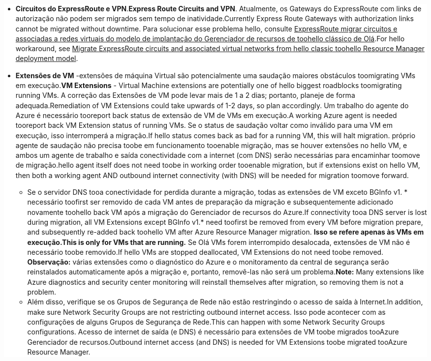 - <span data-ttu-id="ae0f6-182">**Circuitos do ExpressRoute e VPN**.</span><span class="sxs-lookup"><span data-stu-id="ae0f6-182">**Express Route Circuits and VPN**.</span></span> <span data-ttu-id="ae0f6-183">Atualmente, os Gateways do ExpressRoute com links de autorização não podem ser migrados sem tempo de inatividade.</span><span class="sxs-lookup"><span data-stu-id="ae0f6-183">Currently Express Route Gateways with authorization links cannot be migrated without downtime.</span></span> <span data-ttu-id="ae0f6-184">Para solucionar esse problema hello, consulte [ExpressRoute migrar circuitos e associadas a redes virtuais do modelo de implantação do Gerenciador de recursos de toohello clássico de Olá](../../expressroute/expressroute-migration-classic-resource-manager.md).</span><span class="sxs-lookup"><span data-stu-id="ae0f6-184">For hello workaround, see [Migrate ExpressRoute circuits and associated virtual networks from hello classic toohello Resource Manager deployment model](../../expressroute/expressroute-migration-classic-resource-manager.md).</span></span>

- <span data-ttu-id="ae0f6-185">**Extensões de VM** -extensões de máquina Virtual são potencialmente uma saudação maiores obstáculos toomigrating VMs em execução.</span><span class="sxs-lookup"><span data-stu-id="ae0f6-185">**VM Extensions** - Virtual Machine extensions are potentially one of hello biggest roadblocks toomigrating running VMs.</span></span> <span data-ttu-id="ae0f6-186">A correção das Extensões de VM pode levar mais de 1 a 2 dias; portanto, planeje de forma adequada.</span><span class="sxs-lookup"><span data-stu-id="ae0f6-186">Remediation of VM Extensions could take upwards of 1-2 days, so plan accordingly.</span></span>  <span data-ttu-id="ae0f6-187">Um trabalho do agente do Azure é necessário tooreport back status de extensão de VM de VMs em execução.</span><span class="sxs-lookup"><span data-stu-id="ae0f6-187">A working Azure agent is needed tooreport back VM Extension status of running VMs.</span></span> <span data-ttu-id="ae0f6-188">Se o status de saudação voltar como inválido para uma VM em execução, isso interromperá a migração.</span><span class="sxs-lookup"><span data-stu-id="ae0f6-188">If hello status comes back as bad for a running VM, this will halt migration.</span></span> <span data-ttu-id="ae0f6-189">próprio agente de saudação não precisa toobe em funcionamento tooenable migração, mas se houver extensões no hello VM, e ambos um agente de trabalho e saída conectividade com a internet (com DNS) serão necessárias para encaminhar toomove de migração.</span><span class="sxs-lookup"><span data-stu-id="ae0f6-189">hello agent itself does not need toobe in working order tooenable migration, but if extensions exist on hello VM, then both a working agent AND outbound internet connectivity (with DNS) will be needed for migration toomove forward.</span></span>
  - <span data-ttu-id="ae0f6-190">Se o servidor DNS tooa conectividade for perdida durante a migração, todas as extensões de VM exceto BGInfo v1. \* necessário toofirst ser removido de cada VM antes de preparação da migração e subsequentemente adicionado novamente toohello back VM após a migração do Gerenciador de recursos do Azure.</span><span class="sxs-lookup"><span data-stu-id="ae0f6-190">If connectivity tooa DNS server is lost during migration, all VM Extensions except BGInfo v1.\* need toofirst be removed from every VM before migration prepare, and subsequently re-added back toohello VM after Azure Resource Manager migration.</span></span>  <span data-ttu-id="ae0f6-191">**Isso se refere apenas às VMs em execução.**</span><span class="sxs-lookup"><span data-stu-id="ae0f6-191">**This is only for VMs that are running.**</span></span>  <span data-ttu-id="ae0f6-192">Se Olá VMs forem interrompido desalocada, extensões de VM não é necessário toobe removido.</span><span class="sxs-lookup"><span data-stu-id="ae0f6-192">If hello VMs are stopped deallocated, VM Extensions do not need toobe removed.</span></span> <span data-ttu-id="ae0f6-193">**Observação:** várias extensões como o diagnóstico do Azure e o monitoramento da central de segurança serão reinstalados automaticamente após a migração e, portanto, removê-las não será um problema.</span><span class="sxs-lookup"><span data-stu-id="ae0f6-193">**Note:** Many extensions like Azure diagnostics and security center monitoring will reinstall themselves after migration, so removing them is not a problem.</span></span>
  - <span data-ttu-id="ae0f6-194">Além disso, verifique se os Grupos de Segurança de Rede não estão restringindo o acesso de saída à Internet.</span><span class="sxs-lookup"><span data-stu-id="ae0f6-194">In addition, make sure Network Security Groups are not restricting outbound internet access.</span></span> <span data-ttu-id="ae0f6-195">Isso pode acontecer com as configurações de alguns Grupos de Segurança de Rede.</span><span class="sxs-lookup"><span data-stu-id="ae0f6-195">This can happen with some Network Security Groups configurations.</span></span> <span data-ttu-id="ae0f6-196">Acesso de internet de saída (e DNS) é necessário para extensões de VM toobe migrados tooAzure Gerenciador de recursos.</span><span class="sxs-lookup"><span data-stu-id="ae0f6-196">Outbound internet access (and DNS) is needed for VM Extensions toobe migrated tooAzure Resource Manager.</span></span> 